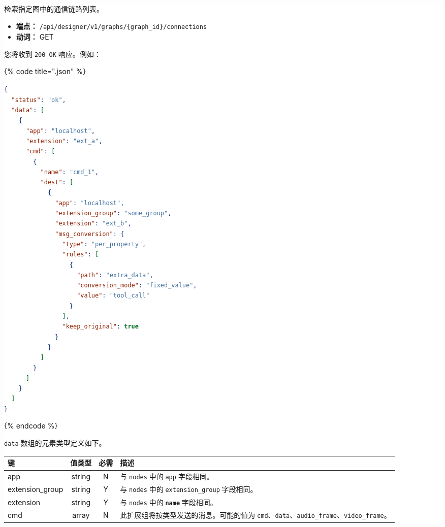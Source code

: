 检索指定图中的通信链路列表。

- **端点：** `/api/designer/v1/graphs/{graph_id}/connections`
- **动词：** GET

您将收到 `200 OK` 响应。例如：

{% code title=".json" %}

```json
{
  "status": "ok",
  "data": [
    {
      "app": "localhost",
      "extension": "ext_a",
      "cmd": [
        {
          "name": "cmd_1",
          "dest": [
            {
              "app": "localhost",
              "extension_group": "some_group",
              "extension": "ext_b",
              "msg_conversion": {
                "type": "per_property",
                "rules": [
                  {
                    "path": "extra_data",
                    "conversion_mode": "fixed_value",
                    "value": "tool_call"
                  }
                ],
                "keep_original": true
              }
            }
          ]
        }
      ]
    }
  ]
}
```

{% endcode %}

`data` 数组的元素类型定义如下。

| 键              | 值类型 | 必需 | 描述                                                                                         |
| :-------------- | :----: | :--: | :------------------------------------------------------------------------------------------- |
| app             | string |  N  | 与 `nodes` 中的 `app` 字段相同。                                                         |
| extension_group | string |  Y  | 与 `nodes` 中的 `extension_group` 字段相同。                                             |
| extension       | string |  Y  | 与 `nodes` 中的 **`name`** 字段相同。                                              |
| cmd             | array |  N  | 此扩展组将按类型发送的消息。可能的值为 `cmd`、`data`、`audio_frame`、`video_frame`。 |
